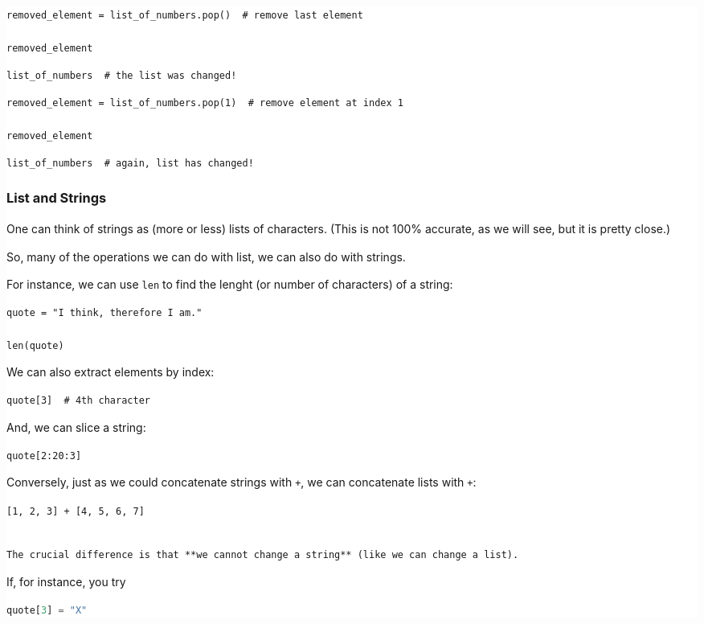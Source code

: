 ```{code-cell} ipython3
removed_element = list_of_numbers.pop()  # remove last element

removed_element
```

```{code-cell} ipython3
list_of_numbers  # the list was changed!
```

```{code-cell} ipython3
removed_element = list_of_numbers.pop(1)  # remove element at index 1

removed_element
```

```{code-cell} ipython3
list_of_numbers  # again, list has changed!
```

### List and Strings

One can think of strings as (more or less) lists of characters.  (This is not 100% accurate, as we will see, but it is pretty close.)

So, many of the operations we can do with list, we can also do with strings.

For instance, we can use `len` to find the lenght (or number of characters) of a string:

```{code-cell} ipython3
quote = "I think, therefore I am."

len(quote)
```

We can also extract elements by index:

```{code-cell} ipython3
quote[3]  # 4th character
```

And, we can slice a string:

```{code-cell} ipython3
quote[2:20:3]
```

Conversely, just as we could concatenate strings with `+`, we can concatenate lists with `+`:

```{code-cell} ipython3
[1, 2, 3] + [4, 5, 6, 7]
```

```{note}

The crucial difference is that **we cannot change a string** (like we can change a list).
```

If, for instance, you try

```python
quote[3] = "X"
```
